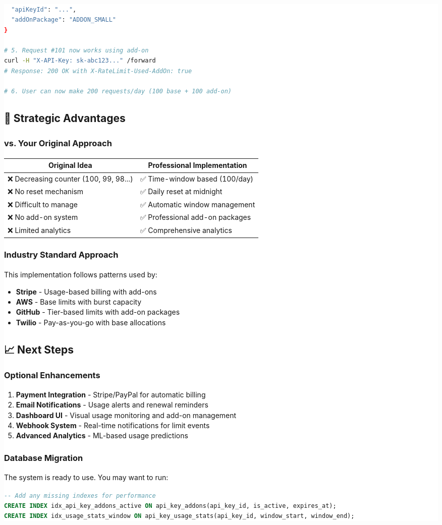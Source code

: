 ```bash
  "apiKeyId": "...",
  "addOnPackage": "ADDON_SMALL"
}

# 5. Request #101 now works using add-on
curl -H "X-API-Key: sk-abc123..." /forward
# Response: 200 OK with X-RateLimit-Used-AddOn: true

# 6. User can now make 200 requests/day (100 base + 100 add-on)
```

## 🎯 **Strategic Advantages**

### **vs. Your Original Approach**
| Original Idea | Professional Implementation |
|---------------|----------------------------|
| ❌ Decreasing counter (100, 99, 98...) | ✅ Time-window based (100/day) |
| ❌ No reset mechanism | ✅ Daily reset at midnight |
| ❌ Difficult to manage | ✅ Automatic window management |
| ❌ No add-on system | ✅ Professional add-on packages |
| ❌ Limited analytics | ✅ Comprehensive analytics |

### **Industry Standard Approach**
This implementation follows patterns used by:
- **Stripe** - Usage-based billing with add-ons
- **AWS** - Base limits with burst capacity
- **GitHub** - Tier-based limits with add-on packages
- **Twilio** - Pay-as-you-go with base allocations

## 📈 **Next Steps**

### **Optional Enhancements**
1. **Payment Integration** - Stripe/PayPal for automatic billing
2. **Email Notifications** - Usage alerts and renewal reminders
3. **Dashboard UI** - Visual usage monitoring and add-on management
4. **Webhook System** - Real-time notifications for limit events
5. **Advanced Analytics** - ML-based usage predictions

### **Database Migration**
The system is ready to use. You may want to run:
```sql
-- Add any missing indexes for performance
CREATE INDEX idx_api_key_addons_active ON api_key_addons(api_key_id, is_active, expires_at);
CREATE INDEX idx_usage_stats_window ON api_key_usage_stats(api_key_id, window_start, window_end);
```
